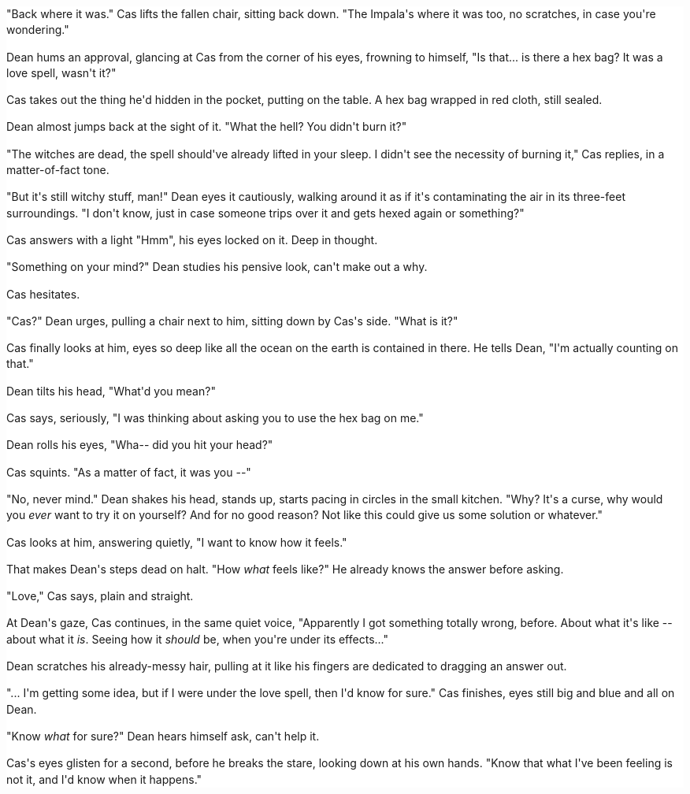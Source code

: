 "Back where it was." Cas lifts the fallen chair, sitting back down. "The Impala's where it was too, no scratches, in case you're wondering."

Dean hums an approval, glancing at Cas from the corner of his eyes, frowning to himself, "Is that... is there a hex bag? It was a love spell, wasn't it?"

Cas takes out the thing he'd hidden in the pocket, putting on the table. A hex bag wrapped in red cloth, still sealed.

Dean almost jumps back at the sight of it. "What the hell? You didn't burn it?"

"The witches are dead, the spell should've already lifted in your sleep. I didn't see the necessity of burning it," Cas replies, in a matter-of-fact tone.

"But it's still witchy stuff, man!" Dean eyes it cautiously, walking around it as if it's contaminating the air in its three-feet surroundings. "I don't know, just in case someone trips over it and gets hexed again or something?"

Cas answers with a light "Hmm", his eyes locked on it. Deep in thought.

"Something on your mind?" Dean studies his pensive look, can't make out a why.

Cas hesitates.

"Cas?" Dean urges, pulling a chair next to him, sitting down by Cas's side. "What is it?"

Cas finally looks at him, eyes so deep like all the ocean on the earth is contained in there. He tells Dean, "I'm actually counting on that."

Dean tilts his head, "What'd you mean?"

Cas says, seriously, "I was thinking about asking you to use the hex bag on me."

Dean rolls his eyes, "Wha-- did you hit your head?"

Cas squints. "As a matter of fact, it was you --"

"No, never mind." Dean shakes his head, stands up, starts pacing in circles in the small kitchen. "Why? It's a curse, why would you *ever* want to try it on yourself? And for no good reason? Not like this could give us some solution or whatever."

Cas looks at him, answering quietly, "I want to know how it feels."

That makes Dean's steps dead on halt. "How *what* feels like?" He already knows the answer before asking.

"Love," Cas says, plain and straight.

At Dean's gaze, Cas continues, in the same quiet voice, "Apparently I got something totally wrong, before. About what it's like -- about what it *is*. Seeing how it *should* be, when you're under its effects..."

Dean scratches his already-messy hair, pulling at it like his fingers are dedicated to dragging an answer out.

"... I'm getting some idea, but if I were under the love spell, then I'd know for sure." Cas finishes, eyes still big and blue and all on Dean.

"Know *what* for sure?" Dean hears himself ask, can't help it.

Cas's eyes glisten for a second, before he breaks the stare, looking down at his own hands. "Know that what I've been feeling is not it, and I'd know when it happens."
